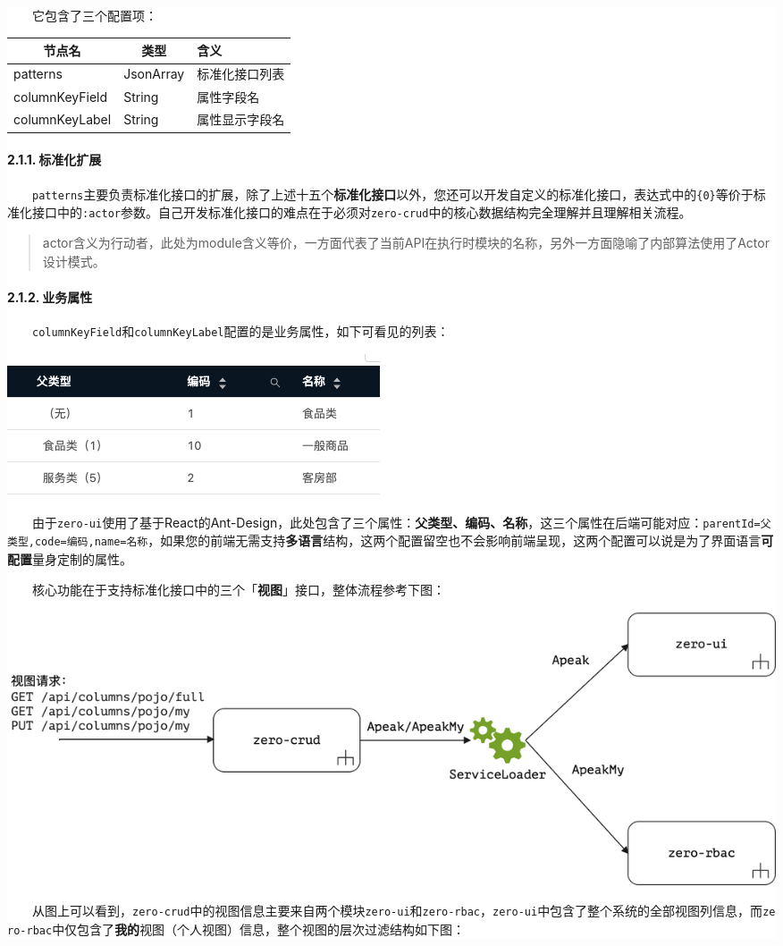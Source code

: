 &ensp;&ensp;&ensp;&ensp;它包含了三个配置项：

|节点名|类型|含义|
|---|---|:---|
|patterns|JsonArray|标准化接口列表|
|columnKeyField|String|属性字段名|
|columnKeyLabel|String|属性显示字段名|

#### 2.1.1. 标准化扩展

&ensp;&ensp;&ensp;&ensp;`patterns`主要负责标准化接口的扩展，除了上述十五个**标准化接口**以外，您还可以开发自定义的标准化接口，表达式中的`{0}`等价于标准化接口中的`:actor`参数。自己开发标准化接口的难点在于必须对`zero-crud`中的核心数据结构完全理解并且理解相关流程。

> actor含义为行动者，此处为module含义等价，一方面代表了当前API在执行时模块的名称，另外一方面隐喻了内部算法使用了Actor设计模式。

#### 2.1.2. 业务属性

&ensp;&ensp;&ensp;&ensp;`columnKeyField`和`columnKeyLabel`配置的是业务属性，如下可看见的列表：

![](_image/2021-10-15-23-45-18.png)

&ensp;&ensp;&ensp;&ensp;由于`zero-ui`使用了基于React的Ant-Design，此处包含了三个属性：**父类型、编码、名称**，这三个属性在后端可能对应：`parentId=父类型,code=编码,name=名称`，如果您的前端无需支持**多语言**结构，这两个配置留空也不会影响前端呈现，这两个配置可以说是为了界面语言**可配置**量身定制的属性。

&ensp;&ensp;&ensp;&ensp;核心功能在于支持标准化接口中的三个「**视图**」接口，整体流程参考下图：

![](_image/2021-10-16-00-07-08.png)

&ensp;&ensp;&ensp;&ensp;从图上可以看到，`zero-crud`中的视图信息主要来自两个模块`zero-ui`和`zero-rbac`，`zero-ui`中包含了整个系统的全部视图列信息，而`zero-rbac`中仅包含了**我的**视图（个人视图）信息，整个视图的层次过滤结构如下图：
